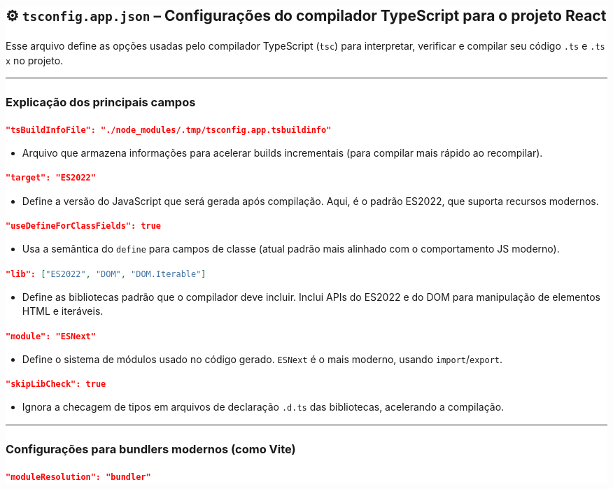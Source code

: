 
## ⚙️ `tsconfig.app.json` – Configurações do compilador TypeScript para o projeto React

Esse arquivo define as opções usadas pelo compilador TypeScript (`tsc`) para
interpretar, verificar e compilar seu código `.ts` e `.tsx` no projeto.

---

### Explicação dos principais campos

```json
"tsBuildInfoFile": "./node_modules/.tmp/tsconfig.app.tsbuildinfo"
```

- Arquivo que armazena informações para acelerar builds incrementais (para
  compilar mais rápido ao recompilar).

```json
"target": "ES2022"
```

- Define a versão do JavaScript que será gerada após compilação. Aqui, é o
  padrão ES2022, que suporta recursos modernos.

```json
"useDefineForClassFields": true
```

- Usa a semântica do `define` para campos de classe (atual padrão mais alinhado
  com o comportamento JS moderno).

```json
"lib": ["ES2022", "DOM", "DOM.Iterable"]
```

- Define as bibliotecas padrão que o compilador deve incluir. Inclui APIs do
  ES2022 e do DOM para manipulação de elementos HTML e iteráveis.

```json
"module": "ESNext"
```

- Define o sistema de módulos usado no código gerado. `ESNext` é o mais moderno,
  usando `import`/`export`.

```json
"skipLibCheck": true
```

- Ignora a checagem de tipos em arquivos de declaração `.d.ts` das bibliotecas,
  acelerando a compilação.

---

### Configurações para bundlers modernos (como Vite)

```json
"moduleResolution": "bundler"
```
